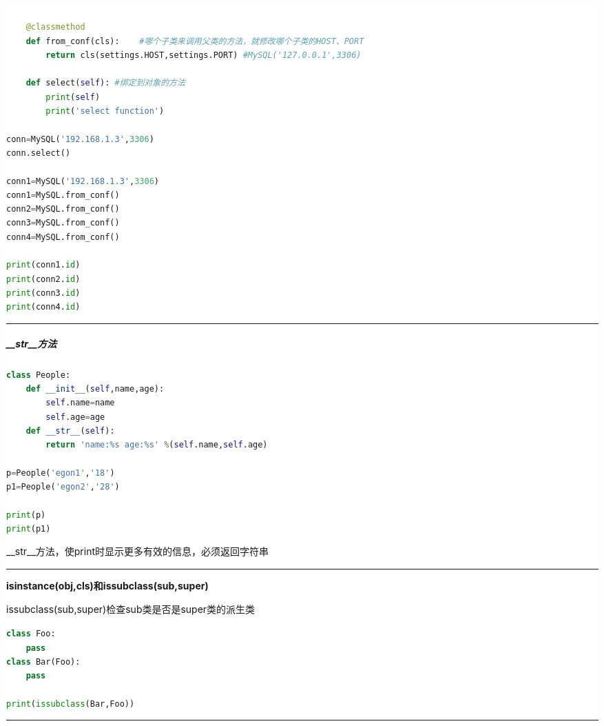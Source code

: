```python

    @classmethod
    def from_conf(cls):    #哪个子类来调用父类的方法，就修改哪个子类的HOST、PORT
        return cls(settings.HOST,settings.PORT) #MySQL('127.0.0.1',3306)

    def select(self): #绑定到对象的方法
        print(self)
        print('select function')

conn=MySQL('192.168.1.3',3306)
conn.select()

conn1=MySQL('192.168.1.3',3306)
conn1=MySQL.from_conf()
conn2=MySQL.from_conf()
conn3=MySQL.from_conf()
conn4=MySQL.from_conf()

print(conn1.id)
print(conn2.id)
print(conn3.id)
print(conn4.id)
```
---

##### \_\_str\_\_方法

```python
class People:
    def __init__(self,name,age):
        self.name=name
        self.age=age
    def __str__(self):
        return 'name:%s age:%s' %(self.name,self.age)

p=People('egon1','18')
p1=People('egon2','28')

print(p)
print(p1)
```
\_\_str\_\_方法，使print时显示更多有效的信息，必须返回字符串

---
**isinstance(obj,cls)和issubclass(sub,super)**

issubclass(sub,super)检查sub类是否是super类的派生类
```python
class Foo:
    pass
class Bar(Foo):
    pass

print(issubclass(Bar,Foo))
```

---
